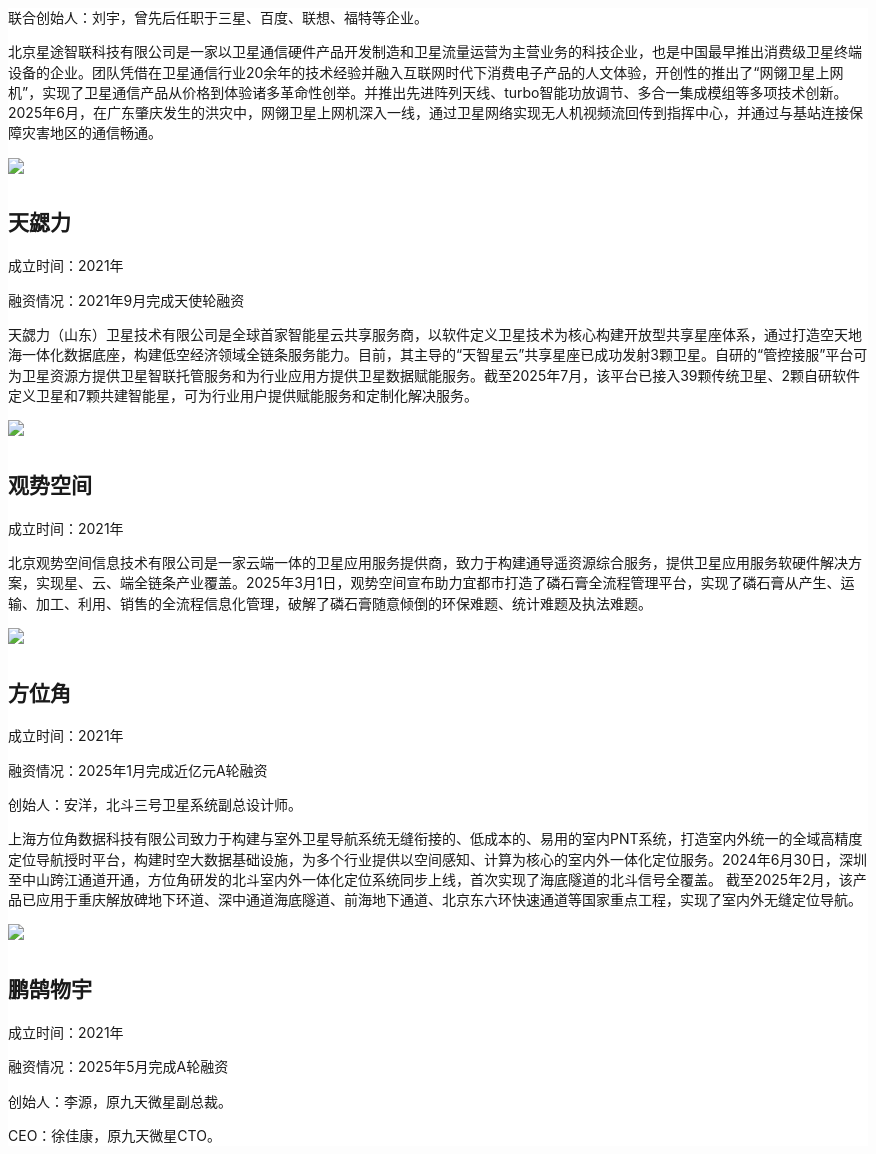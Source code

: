 联合创始人：刘宇，曾先后任职于三星、百度、联想、福特等企业。

北京星途智联科技有限公司是一家以卫星通信硬件产品开发制造和卫星流量运营为主营业务的科技企业，也是中国最早推出消费级卫星终端设备的企业。团队凭借在卫星通信行业20余年的技术经验并融入互联网时代下消费电子产品的人文体验，开创性的推出了“网翎卫星上网机”，实现了卫星通信产品从价格到体验诸多革命性创举。并推出先进阵列天线、turbo智能功放调节、多合一集成模组等多项技术创新。2025年6月，在广东肇庆发生的洪灾中，网翎卫星上网机深入一线，通过卫星网络实现无人机视频流回传到指挥中心，并通过与基站连接保障灾害地区的通信畅通。

![](https://ai.programnotes.cn/img/ai/7c98886e5f0c60a41bda27afcaa2f97e.png)

## **天勰力**


成立时间：2021年

融资情况：2021年9月完成天使轮融资

天勰力（山东）卫星技术有限公司是全球首家智能星云共享服务商，以软件定义卫星技术为核心构建开放型共享星座体系，通过打造空天地海一体化数据底座，构建低空经济领域全链条服务能力。目前，其主导的“天智星云”共享星座已成功发射3颗卫星。自研的“管控接服”平台可为卫星资源方提供卫星智联托管服务和为行业应用方提供卫星数据赋能服务。截至2025年7月，该平台已接入39颗传统卫星、2颗自研软件定义卫星和7颗共建智能星，可为行业用户提供赋能服务和定制化解决服务。

![](https://ai.programnotes.cn/img/ai/ce4fe943d93272b25258b0b7929c6aba.png)

## **观势空间**


成立时间：2021年

北京观势空间信息技术有限公司是一家云端一体的卫星应用服务提供商，致力于构建通导遥资源综合服务，提供卫星应用服务软硬件解决方案，实现星、云、端全链条产业覆盖。2025年3月1日，观势空间宣布助力宜都市打造了磷石膏全流程管理平台，实现了磷石膏从产生、运输、加工、利用、销售的全流程信息化管理，破解了磷石膏随意倾倒的环保难题、统计难题及执法难题。

![](https://ai.programnotes.cn/img/ai/5e7662955a8eb10c33b1cf1b42a38500.png)

## **方位角**


成立时间：2021年

融资情况：2025年1月完成近亿元A轮融资

创始人：安洋，北斗三号卫星系统副总设计师。

上海方位角数据科技有限公司致力于构建与室外卫星导航系统无缝衔接的、低成本的、易用的室内PNT系统，打造室内外统一的全域高精度定位导航授时平台，构建时空大数据基础设施，为多个行业提供以空间感知、计算为核心的室内外一体化定位服务。2024年6月30日，深圳至中山跨江通道开通，方位角研发的北斗室内外一体化定位系统同步上线，首次实现了海底隧道的北斗信号全覆盖。
截至2025年2月，该产品已应用于重庆解放碑地下环道、深中通道海底隧道、前海地下通道、北京东六环快速通道等国家重点工程，实现了室内外无缝定位导航。

![](https://ai.programnotes.cn/img/ai/52a61c5f94d12a8e7a80a96e2ce23a13.png)

## **鹏鹄物宇**


成立时间：2021年

融资情况：2025年5月完成A轮融资

创始人：李源，原九天微星副总裁。

CEO：徐佳康，原九天微星CTO。
